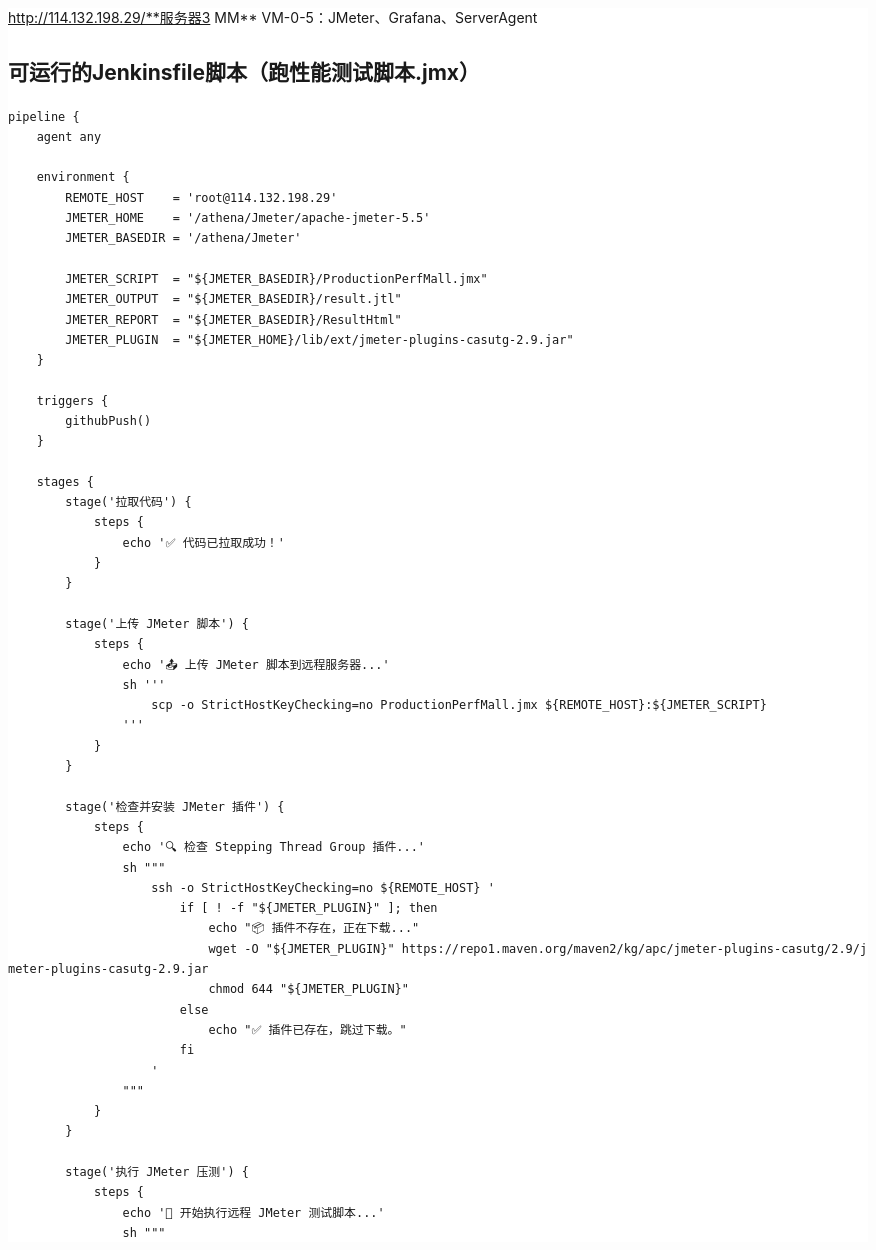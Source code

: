 http://114.132.198.29/**服务器3 MM** VM-0-5：JMeter、Grafana、ServerAgent

## 

## 可运行的Jenkinsfile脚本（跑性能测试脚本.jmx）

```
pipeline {
    agent any

    environment {
        REMOTE_HOST    = 'root@114.132.198.29'
        JMETER_HOME    = '/athena/Jmeter/apache-jmeter-5.5'
        JMETER_BASEDIR = '/athena/Jmeter'

        JMETER_SCRIPT  = "${JMETER_BASEDIR}/ProductionPerfMall.jmx"
        JMETER_OUTPUT  = "${JMETER_BASEDIR}/result.jtl"
        JMETER_REPORT  = "${JMETER_BASEDIR}/ResultHtml"
        JMETER_PLUGIN  = "${JMETER_HOME}/lib/ext/jmeter-plugins-casutg-2.9.jar"
    }

    triggers {
        githubPush()
    }

    stages {
        stage('拉取代码') {
            steps {
                echo '✅ 代码已拉取成功！'
            }
        }

        stage('上传 JMeter 脚本') {
            steps {
                echo '📤 上传 JMeter 脚本到远程服务器...'
                sh '''
                    scp -o StrictHostKeyChecking=no ProductionPerfMall.jmx ${REMOTE_HOST}:${JMETER_SCRIPT}
                '''
            }
        }

        stage('检查并安装 JMeter 插件') {
            steps {
                echo '🔍 检查 Stepping Thread Group 插件...'
                sh """
                    ssh -o StrictHostKeyChecking=no ${REMOTE_HOST} '
                        if [ ! -f "${JMETER_PLUGIN}" ]; then
                            echo "📦 插件不存在，正在下载..."
                            wget -O "${JMETER_PLUGIN}" https://repo1.maven.org/maven2/kg/apc/jmeter-plugins-casutg/2.9/jmeter-plugins-casutg-2.9.jar
                            chmod 644 "${JMETER_PLUGIN}"
                        else
                            echo "✅ 插件已存在，跳过下载。"
                        fi
                    '
                """
            }
        }

        stage('执行 JMeter 压测') {
            steps {
                echo '🚀 开始执行远程 JMeter 测试脚本...'
                sh """
```